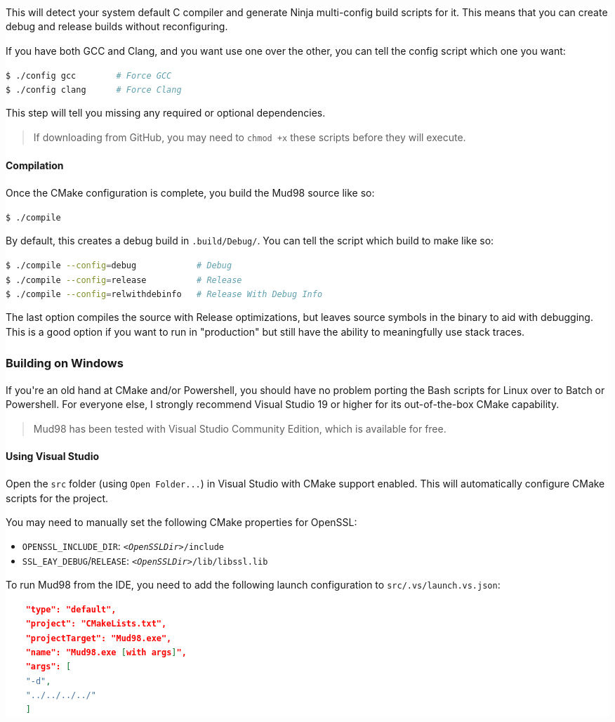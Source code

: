 This will detect your system default C compiler and generate Ninja multi-config build scripts for it. This means that you can create debug and release builds without reconfiguring.

If you have both GCC and Clang, and you want use one over the other, you can tell the config script which one you want:

```sh
$ ./config gcc        # Force GCC
$ ./config clang      # Force Clang
```

This step will tell you missing any required or optional dependencies.

> If downloading from GitHub, you may need to `chmod +x` these scripts before they will execute.

#### Compilation

Once the CMake configuration is complete, you build the Mud98 source like so:

```sh
$ ./compile
```

By default, this creates a debug build in `.build/Debug/`. You can tell the script which build to make like so:

```sh
$ ./compile --config=debug            # Debug
$ ./compile --config=release          # Release
$ ./compile --config=relwithdebinfo   # Release With Debug Info
```

The last option compiles the source with Release optimizations, but leaves source symbols in the binary to aid with debugging. This is a good option if you want to run in "production" but still have the ability to meaningfully use stack traces.

### Building on Windows

If you're an old hand at CMake and/or Powershell, you should have no problem porting the Bash scripts for Linux over to Batch or Powershell. For everyone else, I strongly recommend Visual Studio 19 or higher for its out-of-the-box CMake capability.

> Mud98 has been tested with Visual Studio Community Edition, which is available for free.

#### Using Visual Studio

Open the `src` folder (using `Open Folder...`) in Visual Studio with CMake support enabled. This will automatically configure CMake scripts for the project.

 You may need to manually set the following CMake properties for OpenSSL:
- `OPENSSL_INCLUDE_DIR`: _`<OpenSSLDir>`_`/include`
- `SSL_EAY_DEBUG`/`RELEASE`: _`<OpenSSLDir>`_`/lib/libssl.lib`

To run Mud98 from the IDE, you need to add the following launch configuration to `src/.vs/launch.vs.json`:

```json
    "type": "default",
    "project": "CMakeLists.txt",
    "projectTarget": "Mud98.exe",
    "name": "Mud98.exe [with args]",
    "args": [
    "-d",
    "../../../../"
    ]
```
